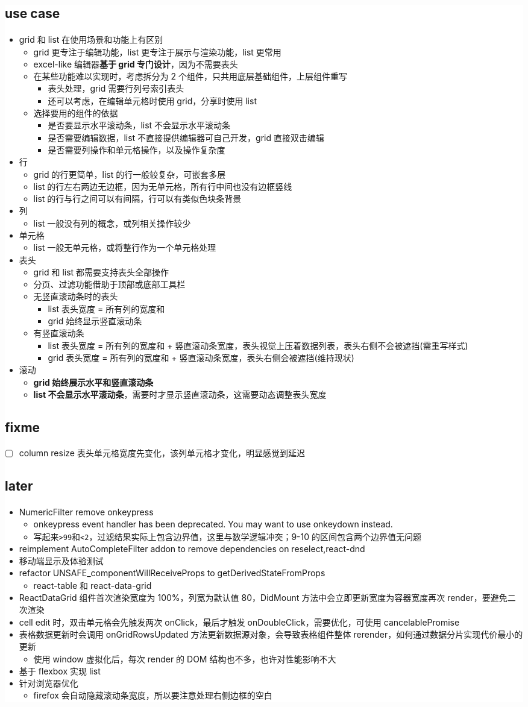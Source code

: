 ## use case

- grid 和 list 在使用场景和功能上有区别
  - grid 更专注于编辑功能，list 更专注于展示与渲染功能，list 更常用
  - excel-like 编辑器**基于 grid 专门设计**，因为不需要表头
  - 在某些功能难以实现时，考虑拆分为 2 个组件，只共用底层基础组件，上层组件重写
    - 表头处理，grid 需要行列号索引表头
    - 还可以考虑，在编辑单元格时使用 grid，分享时使用 list
  - 选择要用的组件的依据
    - 是否要显示水平滚动条，list 不会显示水平滚动条
    - 是否需要编辑数据，list 不直接提供编辑器可自己开发，grid 直接双击编辑
    - 是否需要列操作和单元格操作，以及操作复杂度
- 行
  - grid 的行更简单，list 的行一般较复杂，可嵌套多层
  - list 的行左右两边无边框，因为无单元格，所有行中间也没有边框竖线
  - list 的行与行之间可以有间隔，行可以有类似色块条背景
- 列
  - list 一般没有列的概念，或列相关操作较少
- 单元格
  - list 一般无单元格，或将整行作为一个单元格处理
- 表头
  - grid 和 list 都需要支持表头全部操作
  - 分页、过滤功能借助于顶部或底部工具栏
  - 无竖直滚动条时的表头
    - list 表头宽度 = 所有列的宽度和
    - grid 始终显示竖直滚动条
  - 有竖直滚动条
    - list 表头宽度 = 所有列的宽度和 + 竖直滚动条宽度，表头视觉上压着数据列表，表头右侧不会被遮挡(需重写样式)
    - grid 表头宽度 = 所有列的宽度和 + 竖直滚动条宽度，表头右侧会被遮挡(维持现状)
- 滚动
  - **grid 始终展示水平和竖直滚动条**
  - **list 不会显示水平滚动条**，需要时才显示竖直滚动条，这需要动态调整表头宽度

## fixme

-[ ] column resize 表头单元格宽度先变化，该列单元格才变化，明显感觉到延迟

## later

- NumericFilter remove onkeypress
  - onkeypress event handler has been deprecated. You may want to use onkeydown instead.
  - 写起来`>99`和`<2`，过滤结果实际上包含边界值，这里与数学逻辑冲突；9-10 的区间包含两个边界值无问题
- reimplement AutoCompleteFilter addon to remove dependencies on reselect,react-dnd
- 移动端显示及体验测试
- refactor UNSAFE_componentWillReceiveProps to getDerivedStateFromProps
  - react-table 和 react-data-grid
- ReactDataGrid 组件首次渲染宽度为 100%，列宽为默认值 80，DidMount 方法中会立即更新宽度为容器宽度再次 render，要避免二次渲染
- cell edit 时，双击单元格会先触发两次 onClick，最后才触发 onDoubleClick，需要优化，可使用 cancelablePromise
- 表格数据更新时会调用 onGridRowsUpdated 方法更新数据源对象，会导致表格组件整体 rerender，如何通过数据分片实现代价最小的更新
  - 使用 window 虚拟化后，每次 render 的 DOM 结构也不多，也许对性能影响不大
- 基于 flexbox 实现 list
- 针对浏览器优化
  - firefox 会自动隐藏滚动条宽度，所以要注意处理右侧边框的空白
